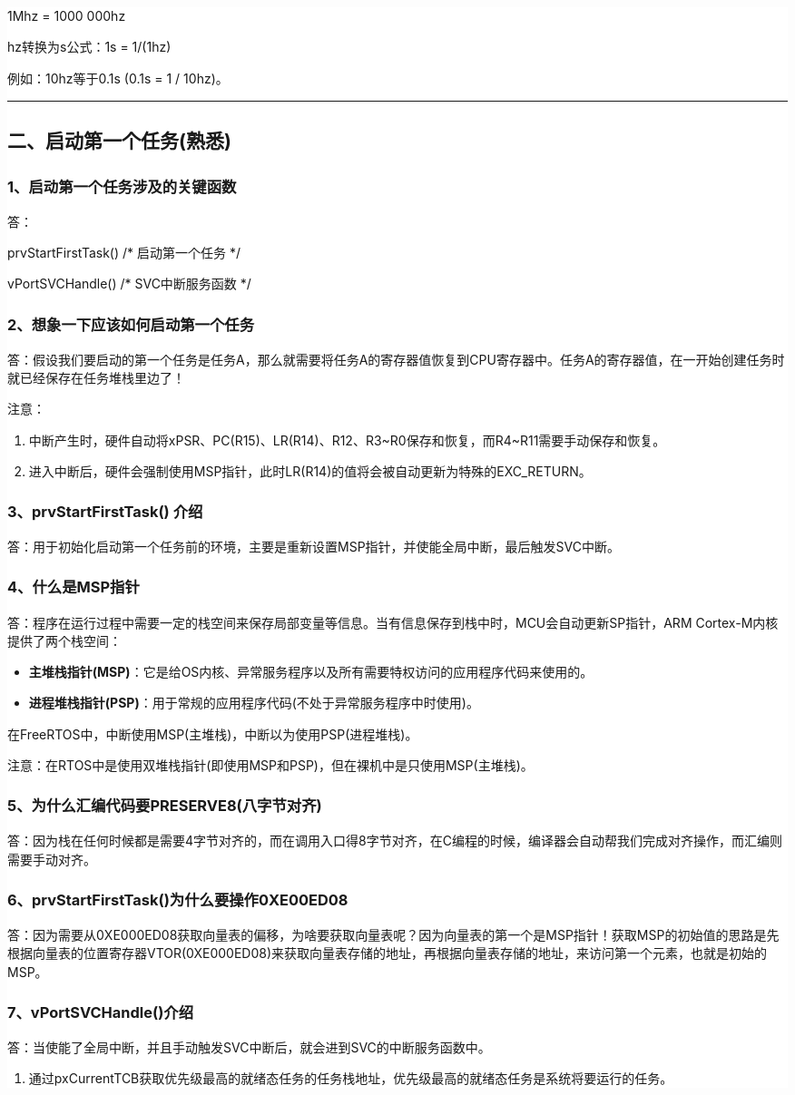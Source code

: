 1Mhz = 1000 000hz

hz转换为s公式：1s = 1/(1hz)

例如：10hz等于0.1s (0.1s = 1 / 10hz)。

* * *

## 二、启动第一个任务(熟悉)

### 1、启动第一个任务涉及的关键函数

答：

prvStartFirstTask() /\* 启动第一个任务 \*/

vPortSVCHandle() /\* SVC中断服务函数 \*/

### 2、想象一下应该如何启动第一个任务

答：假设我们要启动的第一个任务是任务A，那么就需要将任务A的寄存器值恢复到CPU寄存器中。任务A的寄存器值，在一开始创建任务时就已经保存在任务堆栈里边了！

注意：

1. 中断产生时，硬件自动将xPSR、PC(R15)、LR(R14)、R12、R3~R0保存和恢复，而R4~R11需要手动保存和恢复。

3. 进入中断后，硬件会强制使用MSP指针，此时LR(R14)的值将会被自动更新为特殊的EXC\_RETURN。

### 3、prvStartFirstTask() 介绍

答：用于初始化启动第一个任务前的环境，主要是重新设置MSP指针，并使能全局中断，最后触发SVC中断。

### 4、什么是MSP指针

答：程序在运行过程中需要一定的栈空间来保存局部变量等信息。当有信息保存到栈中时，MCU会自动更新SP指针，ARM Cortex-M内核提供了两个栈空间：

- **主堆栈指针(MSP)**：它是给OS内核、异常服务程序以及所有需要特权访问的应用程序代码来使用的。

- **进程堆栈指针(PSP)**：用于常规的应用程序代码(不处于异常服务程序中时使用)。

在FreeRTOS中，中断使用MSP(主堆栈)，中断以为使用PSP(进程堆栈)。

注意：在RTOS中是使用双堆栈指针(即使用MSP和PSP)，但在裸机中是只使用MSP(主堆栈)。

### 5、为什么汇编代码要PRESERVE8(八字节对齐)

答：因为栈在任何时候都是需要4字节对齐的，而在调用入口得8字节对齐，在C编程的时候，编译器会自动帮我们完成对齐操作，而汇编则需要手动对齐。

### 6、prvStartFirstTask()为什么要操作0XE00ED08

答：因为需要从0XE000ED08获取向量表的偏移，为啥要获取向量表呢？因为向量表的第一个是MSP指针！获取MSP的初始值的思路是先根据向量表的位置寄存器VTOR(0XE000ED08)来获取向量表存储的地址，再根据向量表存储的地址，来访问第一个元素，也就是初始的MSP。

### 7、vPortSVCHandle()介绍

答：当使能了全局中断，并且手动触发SVC中断后，就会进到SVC的中断服务函数中。

1. 通过pxCurrentTCB获取优先级最高的就绪态任务的任务栈地址，优先级最高的就绪态任务是系统将要运行的任务。
